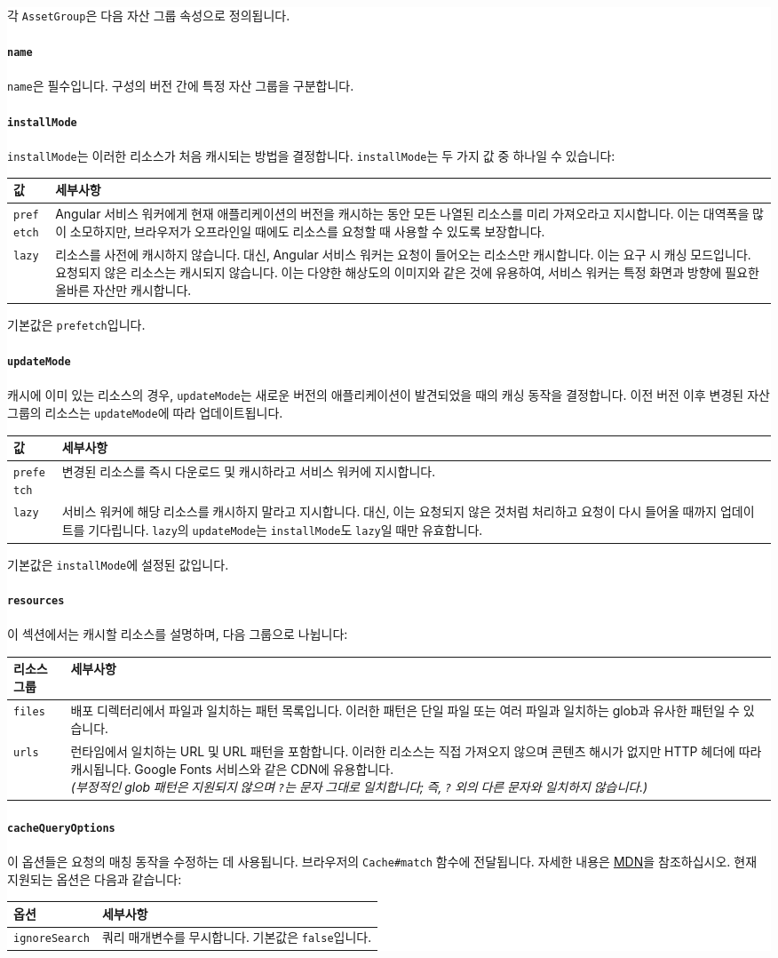 </docs-code>

각 `AssetGroup`은 다음 자산 그룹 속성으로 정의됩니다.

#### `name`

`name`은 필수입니다.
구성의 버전 간에 특정 자산 그룹을 구분합니다.

#### `installMode`

`installMode`는 이러한 리소스가 처음 캐시되는 방법을 결정합니다.
`installMode`는 두 가지 값 중 하나일 수 있습니다:

| 값         | 세부사항                                                                                                                                                                                             |
|:---        |:---                                                                                                                                                                                               |
| `prefetch` | Angular 서비스 워커에게 현재 애플리케이션의 버전을 캐시하는 동안 모든 나열된 리소스를 미리 가져오라고 지시합니다. 이는 대역폭을 많이 소모하지만, 브라우저가 오프라인일 때에도 리소스를 요청할 때 사용할 수 있도록 보장합니다. |
| `lazy`     | 리소스를 사전에 캐시하지 않습니다. 대신, Angular 서비스 워커는 요청이 들어오는 리소스만 캐시합니다. 이는 요구 시 캐싱 모드입니다. 요청되지 않은 리소스는 캐시되지 않습니다. 이는 다양한 해상도의 이미지와 같은 것에 유용하여, 서비스 워커는 특정 화면과 방향에 필요한 올바른 자산만 캐시합니다. |

기본값은 `prefetch`입니다.

#### `updateMode`

캐시에 이미 있는 리소스의 경우, `updateMode`는 새로운 버전의 애플리케이션이 발견되었을 때의 캐싱 동작을 결정합니다.
이전 버전 이후 변경된 자산 그룹의 리소스는 `updateMode`에 따라 업데이트됩니다.

| 값         | 세부사항                                                                                                                                              |
|:---        |:---                                                                                                                                               |
| `prefetch` | 변경된 리소스를 즉시 다운로드 및 캐시하라고 서비스 워커에 지시합니다.                                                                                   |
| `lazy`     | 서비스 워커에 해당 리소스를 캐시하지 말라고 지시합니다. 대신, 이는 요청되지 않은 것처럼 처리하고 요청이 다시 들어올 때까지 업데이트를 기다립니다. `lazy`의 `updateMode`는 `installMode`도 `lazy`일 때만 유효합니다. |

기본값은 `installMode`에 설정된 값입니다.

#### `resources`

이 섹션에서는 캐시할 리소스를 설명하며, 다음 그룹으로 나뉩니다:

| 리소스 그룹  | 세부사항                                                    |
|:---          |:---                                                        |
| `files`      | 배포 디렉터리에서 파일과 일치하는 패턴 목록입니다. 이러한 패턴은 단일 파일 또는 여러 파일과 일치하는 glob과 유사한 패턴일 수 있습니다. |
| `urls`       | 런타임에서 일치하는 URL 및 URL 패턴을 포함합니다. 이러한 리소스는 직접 가져오지 않으며 콘텐츠 해시가 없지만 HTTP 헤더에 따라 캐시됩니다. Google Fonts 서비스와 같은 CDN에 유용합니다. <br />  *(부정적인 glob 패턴은 지원되지 않으며 `?`는 문자 그대로 일치합니다; 즉, `?` 외의 다른 문자와 일치하지 않습니다.)* |

#### `cacheQueryOptions`

이 옵션들은 요청의 매칭 동작을 수정하는 데 사용됩니다.
브라우저의 `Cache#match` 함수에 전달됩니다.
자세한 내용은 [MDN](https://developer.mozilla.org/docs/Web/API/Cache/match)을 참조하십시오.
현재 지원되는 옵션은 다음과 같습니다:

| 옵션          | 세부사항                          |
|:---          |:---                              |
| `ignoreSearch` | 쿼리 매개변수를 무시합니다. 기본값은 `false`입니다. |
